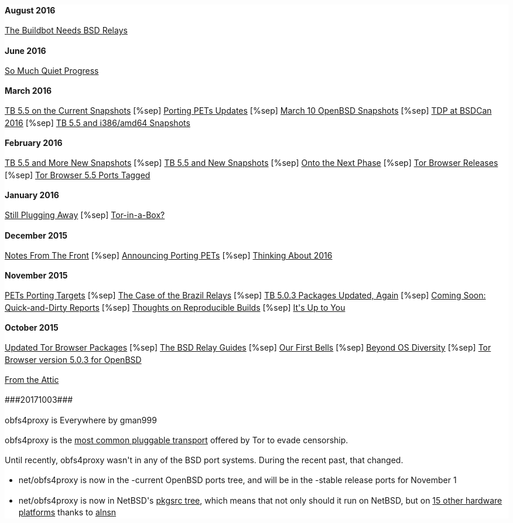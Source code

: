 __August 2016__

[The Buildbot Needs BSD Relays](#buildbot)

__June 2016__

[So Much Quiet Progress](#quiet-progress)

__March 2016__

[TB 5.5 on the Current Snapshots](#tb-snaps-status2) [%sep] [Porting PETs Updates](#portpets-up) [%sep] [March 10 OpenBSD Snapshots](#tb-snaps-status1) [%sep] [TDP at BSDCan 2016](#bsdcan0) [%sep] [TB 5.5 and i386/amd64 Snapshots](#tb-snaps-status0)

__February 2016__

[TB 5.5 and More New Snapshots](#tb55snaps1) [%sep] [TB 5.5 and New Snapshots](#tb55snaps) [%sep] [Onto the Next Phase](#next-phase) [%sep] [Tor Browser Releases](#tb-releases) [%sep] [Tor Browser 5.5 Ports Tagged](#tb-55-tagged)

__January 2016__

[Still Plugging Away](#still-here) [%sep] [Tor-in-a-Box?](#torbox)

__December 2015__

[Notes From The Front](#notes-from-the-front) [%sep] [Announcing Porting PETs](#pp-announce) [%sep] [Thinking About 2016](#2016-events)


__November 2015__

[PETs Porting Targets](#pets-ports) [%sep] [The Case of the Brazil Relays](#br-case) [%sep] [TB 5.0.3 Packages Updated, Again](#tb-update-again) [%sep] [Coming Soon: Quick-and-Dirty Reports](#dirty-reports) [%sep] [Thoughts on Reproducible Builds](#repro-builds) [%sep] [It's Up to You](#up-to-you)

__October 2015__

[Updated Tor Browser Packages](#tb-update) [%sep] [The BSD Relay Guides](#relay-guides) [%sep] [Our First Bells](#first-bells) [%sep] [Beyond OS Diversity](#beyond-os) [%sep] [Tor Browser version 5.0.3 for OpenBSD](#tb-5.0.3)

[From the Attic](#attic)

###20171003###

<a id="obfs4-everywhere">obfs4proxy is Everywhere</a> by gman999

obfs4proxy is the [most common pluggable transport](https://torbsd.github.io/oostats/bridges-trans-count.txt) offered by Tor to evade censorship.

Until recently, obfs4proxy wasn't in any of the BSD port systems. During the recent past, that changed.

* net/obfs4proxy is now in the -current OpenBSD ports tree, and will be in the -stable release ports for November 1

* net/obfs4proxy is now in NetBSD's [pkgsrc tree](http://cvsweb.netbsd.org/bsdweb.cgi/pkgsrc/net/obfs4proxy/), which means that not only should it run on NetBSD, but on [15 other hardware platforms](https://www.netbsd.org/docs/software/packages.html#platforms) thanks to [alnsn](http://pkgsrc.se/bbmaint.php?maint=alnsn|a|NetBSD.org)
